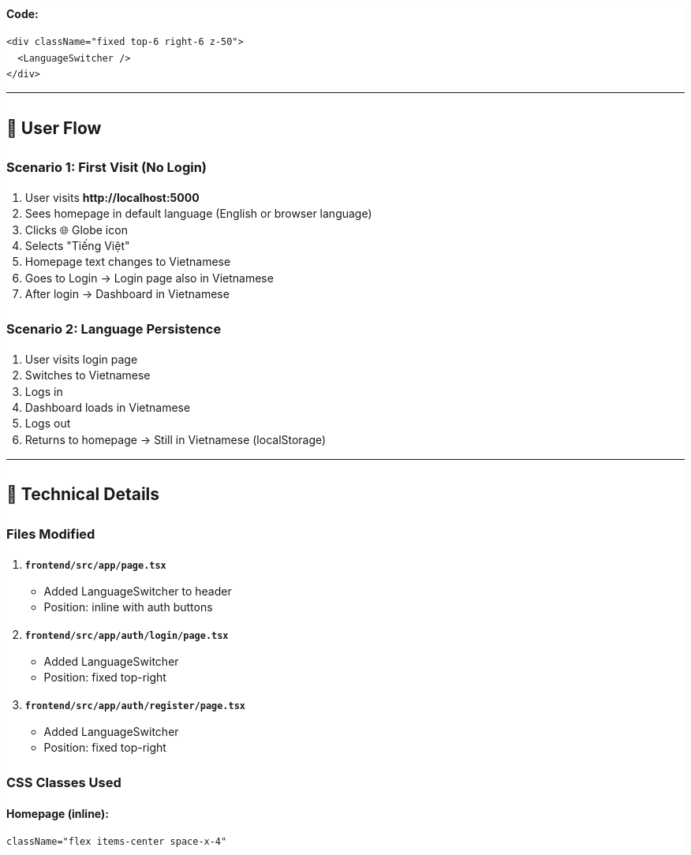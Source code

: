 **Code:**
```tsx
<div className="fixed top-6 right-6 z-50">
  <LanguageSwitcher />
</div>
```

---

## 🎯 User Flow

### Scenario 1: First Visit (No Login)
1. User visits **http://localhost:5000**
2. Sees homepage in default language (English or browser language)
3. Clicks 🌐 Globe icon
4. Selects "Tiếng Việt"
5. Homepage text changes to Vietnamese
6. Goes to Login → Login page also in Vietnamese
7. After login → Dashboard in Vietnamese

### Scenario 2: Language Persistence
1. User visits login page
2. Switches to Vietnamese
3. Logs in
4. Dashboard loads in Vietnamese
5. Logs out
6. Returns to homepage → Still in Vietnamese (localStorage)

---

## 🔧 Technical Details

### Files Modified

1. **`frontend/src/app/page.tsx`**
   - Added LanguageSwitcher to header
   - Position: inline with auth buttons

2. **`frontend/src/app/auth/login/page.tsx`**
   - Added LanguageSwitcher
   - Position: fixed top-right

3. **`frontend/src/app/auth/register/page.tsx`**
   - Added LanguageSwitcher
   - Position: fixed top-right

### CSS Classes Used

**Homepage (inline):**
```tsx
className="flex items-center space-x-4"
```
